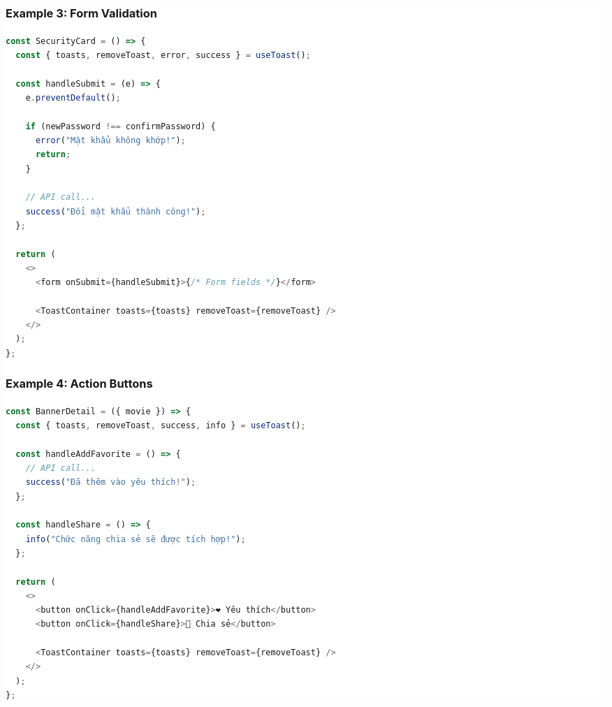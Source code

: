```javascript
```

### Example 3: Form Validation

```javascript
const SecurityCard = () => {
  const { toasts, removeToast, error, success } = useToast();

  const handleSubmit = (e) => {
    e.preventDefault();

    if (newPassword !== confirmPassword) {
      error("Mật khẩu không khớp!");
      return;
    }

    // API call...
    success("Đổi mật khẩu thành công!");
  };

  return (
    <>
      <form onSubmit={handleSubmit}>{/* Form fields */}</form>

      <ToastContainer toasts={toasts} removeToast={removeToast} />
    </>
  );
};
```

### Example 4: Action Buttons

```javascript
const BannerDetail = ({ movie }) => {
  const { toasts, removeToast, success, info } = useToast();

  const handleAddFavorite = () => {
    // API call...
    success("Đã thêm vào yêu thích!");
  };

  const handleShare = () => {
    info("Chức năng chia sẻ sẽ được tích hợp!");
  };

  return (
    <>
      <button onClick={handleAddFavorite}>❤️ Yêu thích</button>
      <button onClick={handleShare}>🔗 Chia sẻ</button>

      <ToastContainer toasts={toasts} removeToast={removeToast} />
    </>
  );
};
```
